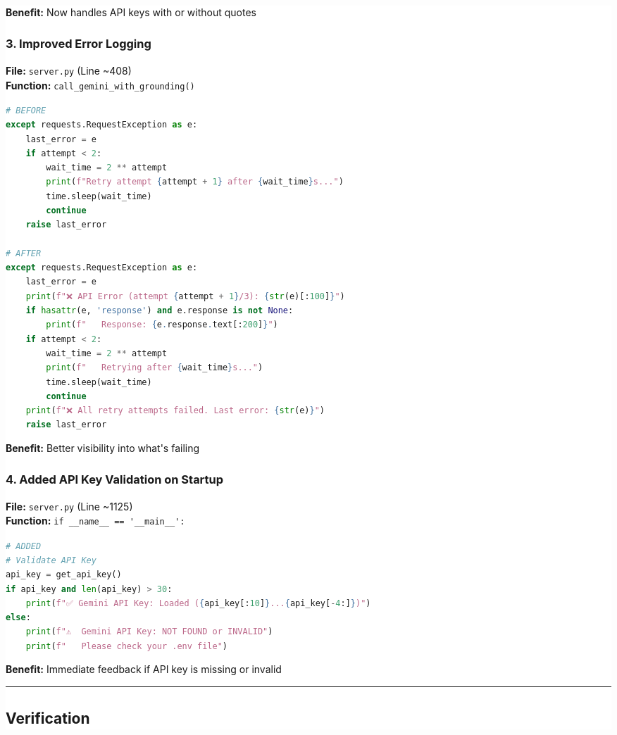 **Benefit:** Now handles API keys with or without quotes

### 3. Improved Error Logging
**File:** `server.py` (Line ~408)  
**Function:** `call_gemini_with_grounding()`

```python
# BEFORE
except requests.RequestException as e:
    last_error = e
    if attempt < 2:
        wait_time = 2 ** attempt
        print(f"Retry attempt {attempt + 1} after {wait_time}s...")
        time.sleep(wait_time)
        continue
    raise last_error

# AFTER
except requests.RequestException as e:
    last_error = e
    print(f"❌ API Error (attempt {attempt + 1}/3): {str(e)[:100]}")
    if hasattr(e, 'response') and e.response is not None:
        print(f"   Response: {e.response.text[:200]}")
    if attempt < 2:
        wait_time = 2 ** attempt
        print(f"   Retrying after {wait_time}s...")
        time.sleep(wait_time)
        continue
    print(f"❌ All retry attempts failed. Last error: {str(e)}")
    raise last_error
```

**Benefit:** Better visibility into what's failing

### 4. Added API Key Validation on Startup
**File:** `server.py` (Line ~1125)  
**Function:** `if __name__ == '__main__':`

```python
# ADDED
# Validate API Key
api_key = get_api_key()
if api_key and len(api_key) > 30:
    print(f"✅ Gemini API Key: Loaded ({api_key[:10]}...{api_key[-4:]})")
else:
    print(f"⚠️  Gemini API Key: NOT FOUND or INVALID")
    print(f"   Please check your .env file")
```

**Benefit:** Immediate feedback if API key is missing or invalid

---

## Verification
